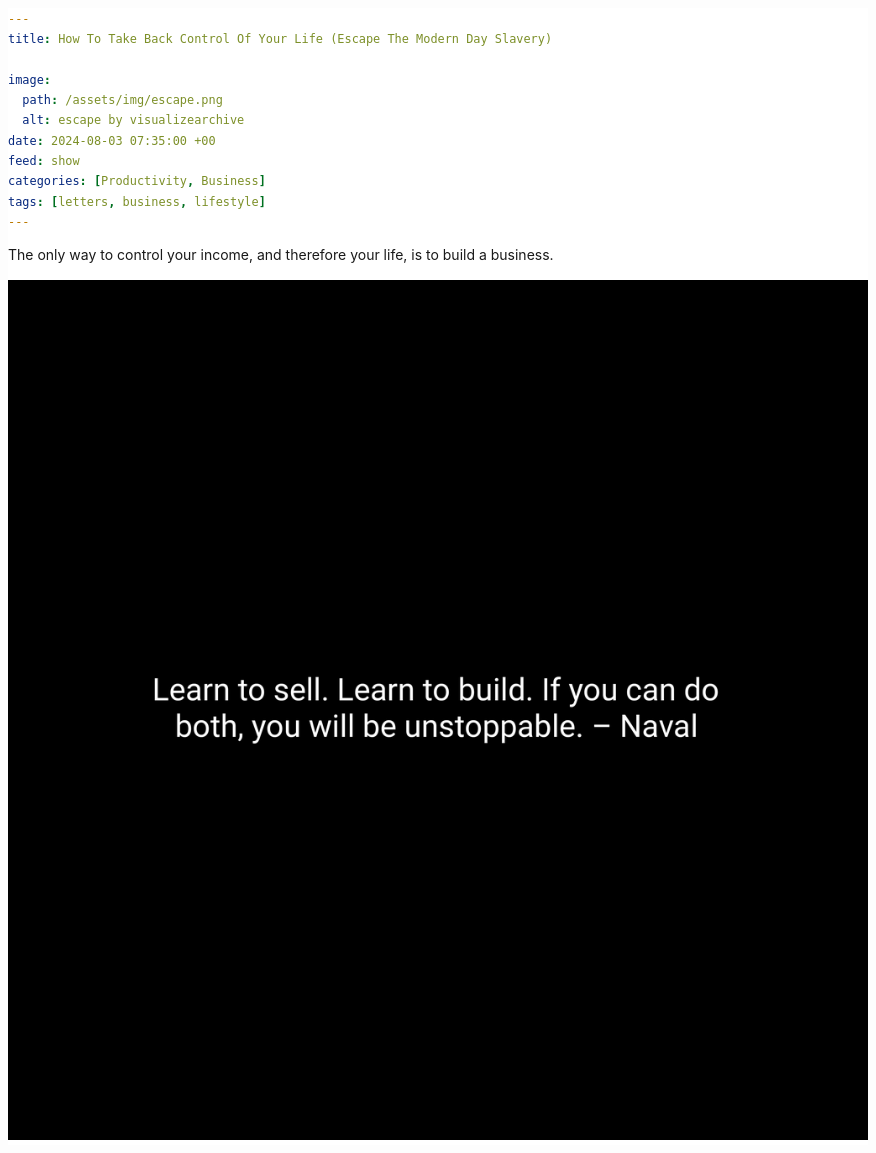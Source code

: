 ```yaml
---
title: How To Take Back Control Of Your Life (Escape The Modern Day Slavery)

image:
  path: /assets/img/escape.png
  alt: escape by visualizearchive
date: 2024-08-03 07:35:00 +00
feed: show
categories: [Productivity, Business]
tags: [letters, business, lifestyle] 
--- 
```


The only way to control your income, and therefore your life, is to build a business.

![naval-quote](/assets/img/naval-sell.png)
